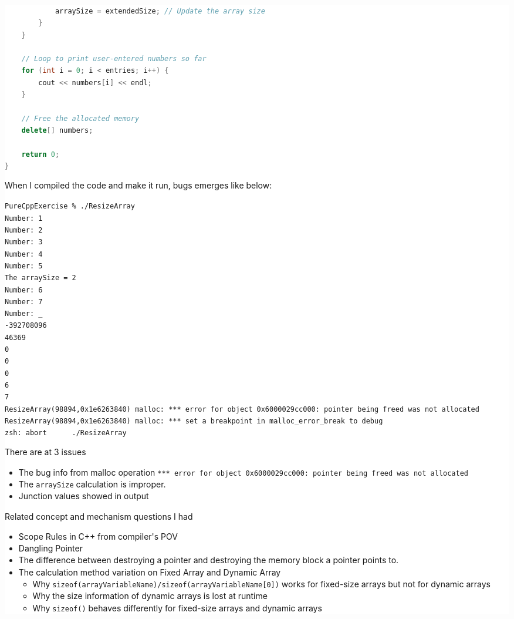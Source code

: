 ```cpp
            arraySize = extendedSize; // Update the array size
        }
    }

    // Loop to print user-entered numbers so far
    for (int i = 0; i < entries; i++) {
        cout << numbers[i] << endl;
    }

    // Free the allocated memory
    delete[] numbers;

    return 0;
}
```

When I compiled the code and make it run, bugs emerges like below:

```shell
PureCppExercise % ./ResizeArray                      
Number: 1
Number: 2
Number: 3
Number: 4
Number: 5
The arraySize = 2
Number: 6
Number: 7
Number: _
-392708096
46369
0
0
0
6
7
ResizeArray(98894,0x1e6263840) malloc: *** error for object 0x6000029cc000: pointer being freed was not allocated
ResizeArray(98894,0x1e6263840) malloc: *** set a breakpoint in malloc_error_break to debug
zsh: abort      ./ResizeArray
```

There are at 3 issues

* The bug info from malloc operation `*** error for object 0x6000029cc000: pointer being freed was not allocated`
* The `arraySize` calculation is improper.
* Junction values showed in output

Related concept and mechanism questions I had

* Scope Rules in C++ from compiler's POV
* Dangling Pointer
* The difference between destroying a pointer and destroying the memory block a pointer points to.
* The calculation method variation on Fixed Array and Dynamic Array
  * Why `sizeof(arrayVariableName)/sizeof(arrayVariableName[0])` works for fixed-size arrays but not for dynamic arrays
  *  Why the size information of dynamic arrays is lost at runtime
  * Why `sizeof()` behaves differently for fixed-size arrays and dynamic arrays
